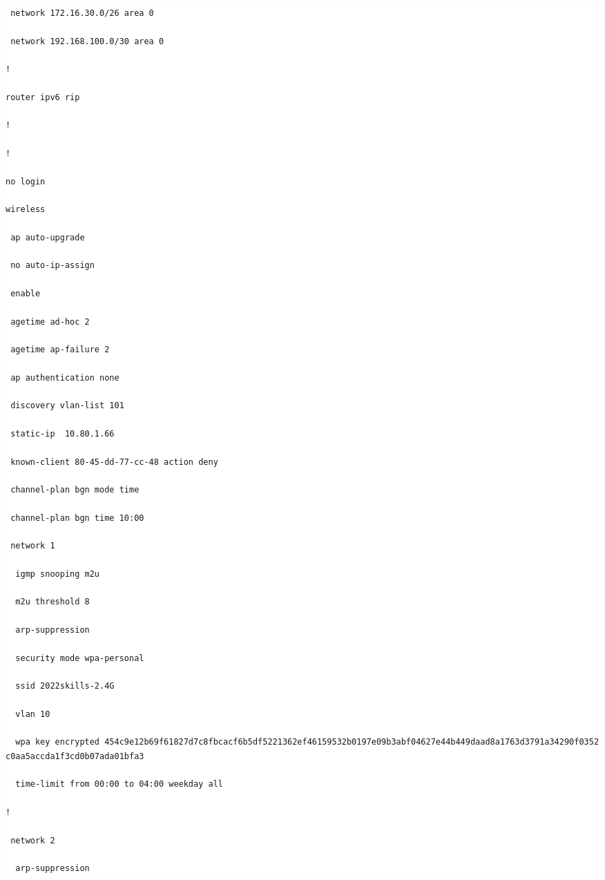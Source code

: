 ```
 network 172.16.30.0/26 area 0

 network 192.168.100.0/30 area 0

!

router ipv6 rip

!

!

no login

wireless

 ap auto-upgrade

 no auto-ip-assign

 enable

 agetime ad-hoc 2

 agetime ap-failure 2

 ap authentication none

 discovery vlan-list 101

 static-ip  10.80.1.66

 known-client 80-45-dd-77-cc-48 action deny

 channel-plan bgn mode time

 channel-plan bgn time 10:00

 network 1

  igmp snooping m2u

  m2u threshold 8

  arp-suppression

  security mode wpa-personal

  ssid 2022skills-2.4G

  vlan 10

  wpa key encrypted 454c9e12b69f61827d7c8fbcacf6b5df5221362ef46159532b0197e09b3abf04627e44b449daad8a1763d3791a34290f0352c0aa5accda1f3cd0b07ada01bfa3

  time-limit from 00:00 to 04:00 weekday all

!

 network 2

  arp-suppression

```